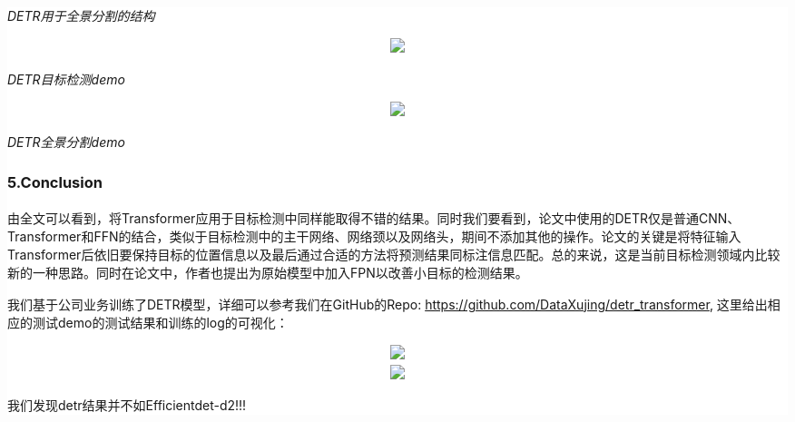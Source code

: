 *DETR用于全景分割的结构*

<div align=center>
    <img src="zh-cn/img/transformer/detr/p27.png" /> 
</div>

*DETR目标检测demo*

<div align=center>
    <img src="zh-cn/img/transformer/detr/p28.png" /> 
</div>

*DETR全景分割demo*


### 5.Conclusion

由全文可以看到，将Transformer应用于目标检测中同样能取得不错的结果。同时我们要看到，论文中使用的DETR仅是普通CNN、Transformer和FFN的结合，类似于目标检测中的主干网络、网络颈以及网络头，期间不添加其他的操作。论文的关键是将特征输入Transformer后依旧要保持目标的位置信息以及最后通过合适的方法将预测结果同标注信息匹配。总的来说，这是当前目标检测领域内比较新的一种思路。同时在论文中，作者也提出为原始模型中加入FPN以改善小目标的检测结果。

我们基于公司业务训练了DETR模型，详细可以参考我们在GitHub的Repo: <https://github.com/DataXujing/detr_transformer>, 这里给出相应的测试demo的测试结果和训练的log的可视化：

<div align=center>
    <img src="zh-cn/img/transformer/detr/demo.jpg" /> 
</div>

<div align=center>
    <img src="zh-cn/img/transformer/detr/log.png" /> 
</div>

我们发现detr结果并不如Efficientdet-d2!!!